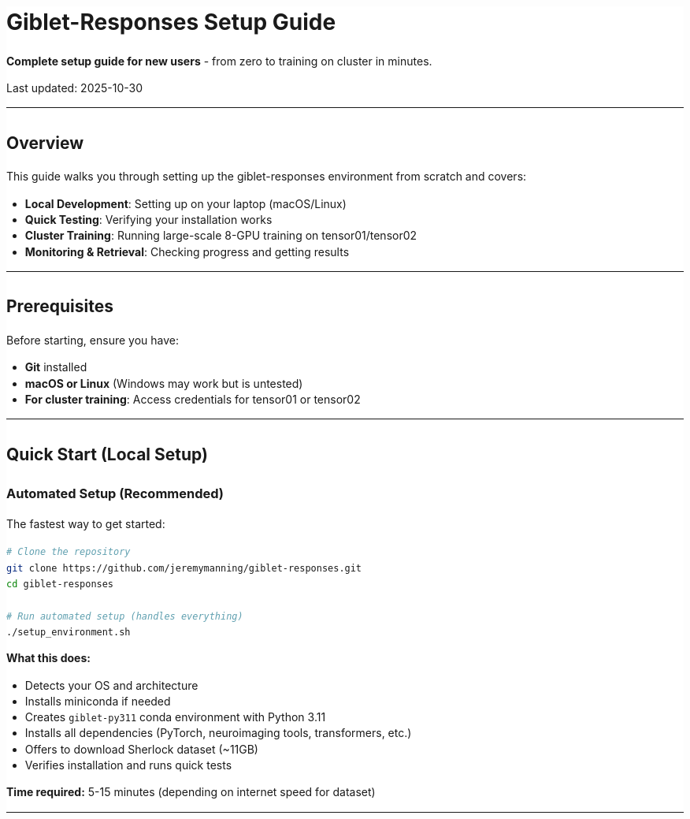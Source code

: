 # Giblet-Responses Setup Guide

**Complete setup guide for new users** - from zero to training on cluster in minutes.

Last updated: 2025-10-30

---

## Overview

This guide walks you through setting up the giblet-responses environment from scratch and covers:

- **Local Development**: Setting up on your laptop (macOS/Linux)
- **Quick Testing**: Verifying your installation works
- **Cluster Training**: Running large-scale 8-GPU training on tensor01/tensor02
- **Monitoring & Retrieval**: Checking progress and getting results

---

## Prerequisites

Before starting, ensure you have:

- **Git** installed
- **macOS or Linux** (Windows may work but is untested)
- **For cluster training**: Access credentials for tensor01 or tensor02

---

## Quick Start (Local Setup)

### Automated Setup (Recommended)

The fastest way to get started:

```bash
# Clone the repository
git clone https://github.com/jeremymanning/giblet-responses.git
cd giblet-responses

# Run automated setup (handles everything)
./setup_environment.sh
```

**What this does:**
- Detects your OS and architecture
- Installs miniconda if needed
- Creates `giblet-py311` conda environment with Python 3.11
- Installs all dependencies (PyTorch, neuroimaging tools, transformers, etc.)
- Offers to download Sherlock dataset (~11GB)
- Verifies installation and runs quick tests

**Time required:** 5-15 minutes (depending on internet speed for dataset)

---
